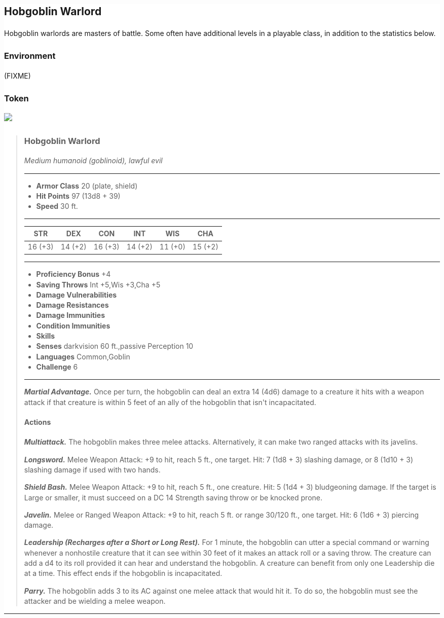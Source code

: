 ## Hobgoblin Warlord
Hobgoblin warlords are masters of battle. Some often have additional levels in a playable class, in addition to the statistics below.

### Environment
(FIXME)

### Token
![](HobgoblinWarlord-Token.png)

>### Hobgoblin Warlord
>*Medium humanoid (goblinoid), lawful evil*
>___
>- **Armor Class** 20 (plate, shield)
>- **Hit Points** 97 (13d8 + 39)
>- **Speed** 30 ft.
>___
>|**STR**|**DEX**|**CON**|**INT**|**WIS**|**CHA**|
>|:---:|:---:|:---:|:---:|:---:|:---:|
>|16 (+3)|14 (+2)|16 (+3)|14 (+2)|11 (+0)|15 (+2)|
>
>___
>- **Proficiency Bonus** +4
>- **Saving Throws** Int +5,Wis +3,Cha +5
>- **Damage Vulnerabilities** 
>- **Damage Resistances** 
>- **Damage Immunities** 
>- **Condition Immunities** 
>- **Skills** 
>- **Senses** darkvision 60 ft.,passive Perception 10
>- **Languages** Common,Goblin
>- **Challenge** 6
>___
>***Martial Advantage.*** Once per turn, the hobgoblin can deal an extra 14 (4d6) damage to a creature it hits with a weapon attack if that creature is within 5 feet of an ally of the hobgoblin that isn't incapacitated.
>
>#### Actions
>***Multiattack.*** The hobgoblin makes three melee attacks. Alternatively, it can make two ranged attacks with its javelins.
>
>***Longsword.*** Melee Weapon Attack: +9 to hit, reach 5 ft., one target. Hit: 7 (1d8 + 3) slashing damage, or 8 (1d10 + 3) slashing damage if used with two hands.
>
>***Shield Bash.*** Melee Weapon Attack: +9 to hit, reach 5 ft., one creature. Hit: 5 (1d4 + 3) bludgeoning damage. If the target is Large or smaller, it must succeed on a DC 14 Strength saving throw or be knocked prone.
>
>***Javelin.*** Melee or Ranged Weapon Attack: +9 to hit, reach 5 ft. or range 30/120 ft., one target. Hit: 6 (1d6 + 3) piercing damage.
>
>***Leadership (Recharges after a Short or Long Rest).*** For 1 minute, the hobgoblin can utter a special command or warning whenever a nonhostile creature that it can see within 30 feet of it makes an attack roll or a saving throw. The creature can add a d4 to its roll provided it can hear and understand the hobgoblin. A creature can benefit from only one Leadership die at a time. This effect ends if the hobgoblin is incapacitated.
>
>***Parry.*** The hobgoblin adds 3 to its AC against one melee attack that would hit it. To do so, the hobgoblin must see the attacker and be wielding a melee weapon.
>

---
